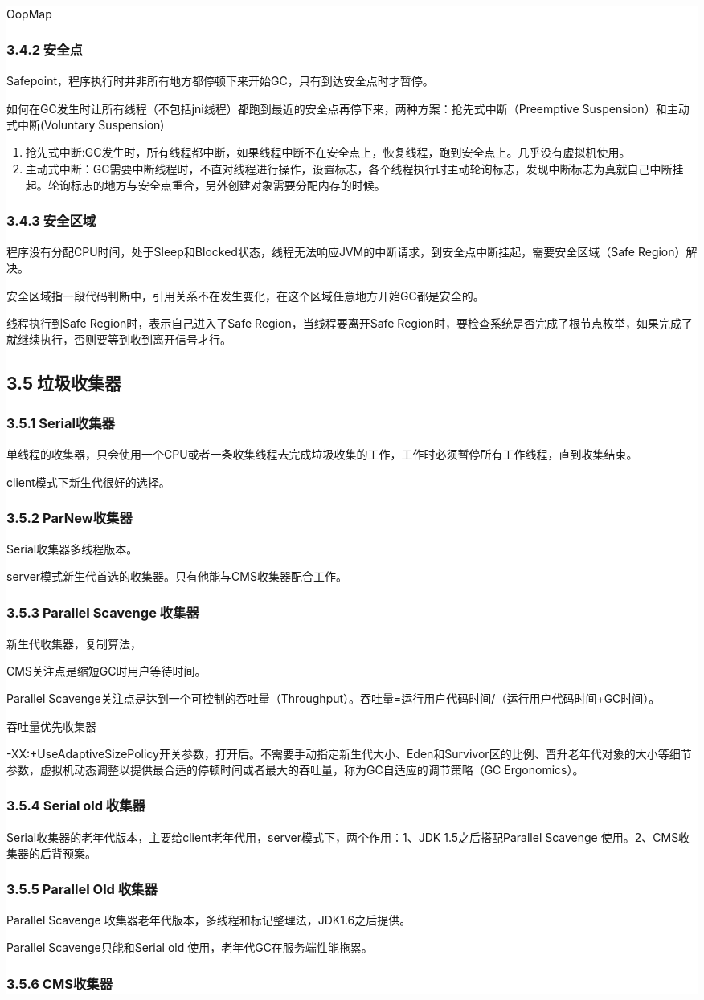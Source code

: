 OopMap

### 3.4.2 安全点

Safepoint，程序执行时并非所有地方都停顿下来开始GC，只有到达安全点时才暂停。

如何在GC发生时让所有线程（不包括jni线程）都跑到最近的安全点再停下来，两种方案：抢先式中断（Preemptive Suspension）和主动式中断(Voluntary Suspension)

1. 抢先式中断:GC发生时，所有线程都中断，如果线程中断不在安全点上，恢复线程，跑到安全点上。几乎没有虚拟机使用。
2. 主动式中断：GC需要中断线程时，不直对线程进行操作，设置标志，各个线程执行时主动轮询标志，发现中断标志为真就自己中断挂起。轮询标志的地方与安全点重合，另外创建对象需要分配内存的时候。

### 3.4.3 安全区域

程序没有分配CPU时间，处于Sleep和Blocked状态，线程无法响应JVM的中断请求，到安全点中断挂起，需要安全区域（Safe Region）解决。

安全区域指一段代码判断中，引用关系不在发生变化，在这个区域任意地方开始GC都是安全的。

线程执行到Safe Region时，表示自己进入了Safe Region，当线程要离开Safe Region时，要检查系统是否完成了根节点枚举，如果完成了就继续执行，否则要等到收到离开信号才行。

## 3.5 垃圾收集器

### 3.5.1 Serial收集器

单线程的收集器，只会使用一个CPU或者一条收集线程去完成垃圾收集的工作，工作时必须暂停所有工作线程，直到收集结束。

client模式下新生代很好的选择。

### 3.5.2 ParNew收集器

Serial收集器多线程版本。

server模式新生代首选的收集器。只有他能与CMS收集器配合工作。

### 3.5.3 Parallel Scavenge 收集器

新生代收集器，复制算法，

CMS关注点是缩短GC时用户等待时间。

 Parallel Scavenge关注点是达到一个可控制的吞吐量（Throughput）。吞吐量=运行用户代码时间/（运行用户代码时间+GC时间）。

吞吐量优先收集器

-XX:+UseAdaptiveSizePolicy开关参数，打开后。不需要手动指定新生代大小、Eden和Survivor区的比例、晋升老年代对象的大小等细节参数，虚拟机动态调整以提供最合适的停顿时间或者最大的吞吐量，称为GC自适应的调节策略（GC Ergonomics）。

### 3.5.4 Serial old 收集器

Serial收集器的老年代版本，主要给client老年代用，server模式下，两个作用：1、JDK 1.5之后搭配Parallel Scavenge 使用。2、CMS收集器的后背预案。

### 3.5.5 Parallel Old 收集器

 Parallel Scavenge 收集器老年代版本，多线程和标记整理法，JDK1.6之后提供。

Parallel Scavenge只能和Serial old 使用，老年代GC在服务端性能拖累。

### 3.5.6 CMS收集器
